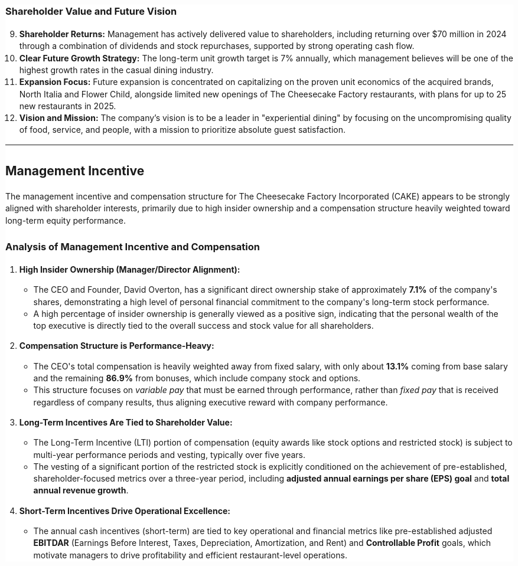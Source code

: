 ### Shareholder Value and Future Vision

9.  **Shareholder Returns:** Management has actively delivered value to shareholders, including returning over $70 million in 2024 through a combination of dividends and stock repurchases, supported by strong operating cash flow.
10. **Clear Future Growth Strategy:** The long-term unit growth target is 7% annually, which management believes will be one of the highest growth rates in the casual dining industry.
11. **Expansion Focus:** Future expansion is concentrated on capitalizing on the proven unit economics of the acquired brands, North Italia and Flower Child, alongside limited new openings of The Cheesecake Factory restaurants, with plans for up to 25 new restaurants in 2025.
12. **Vision and Mission:** The company’s vision is to be a leader in "experiential dining" by focusing on the uncompromising quality of food, service, and people, with a mission to prioritize absolute guest satisfaction.

---

## Management Incentive

The management incentive and compensation structure for The Cheesecake Factory Incorporated (CAKE) appears to be strongly aligned with shareholder interests, primarily due to high insider ownership and a compensation structure heavily weighted toward long-term equity performance.

### Analysis of Management Incentive and Compensation

1.  **High Insider Ownership (Manager/Director Alignment):**
    *   The CEO and Founder, David Overton, has a significant direct ownership stake of approximately **7.1%** of the company's shares, demonstrating a high level of personal financial commitment to the company's long-term stock performance.
    *   A high percentage of insider ownership is generally viewed as a positive sign, indicating that the personal wealth of the top executive is directly tied to the overall success and stock value for all shareholders.

2.  **Compensation Structure is Performance-Heavy:**
    *   The CEO's total compensation is heavily weighted away from fixed salary, with only about **13.1%** coming from base salary and the remaining **86.9%** from bonuses, which include company stock and options.
    *   This structure focuses on *variable pay* that must be earned through performance, rather than *fixed pay* that is received regardless of company results, thus aligning executive reward with company performance.

3.  **Long-Term Incentives Are Tied to Shareholder Value:**
    *   The Long-Term Incentive (LTI) portion of compensation (equity awards like stock options and restricted stock) is subject to multi-year performance periods and vesting, typically over five years.
    *   The vesting of a significant portion of the restricted stock is explicitly conditioned on the achievement of pre-established, shareholder-focused metrics over a three-year period, including **adjusted annual earnings per share (EPS) goal** and **total annual revenue growth**.

4.  **Short-Term Incentives Drive Operational Excellence:**
    *   The annual cash incentives (short-term) are tied to key operational and financial metrics like pre-established adjusted **EBITDAR** (Earnings Before Interest, Taxes, Depreciation, Amortization, and Rent) and **Controllable Profit** goals, which motivate managers to drive profitability and efficient restaurant-level operations.
